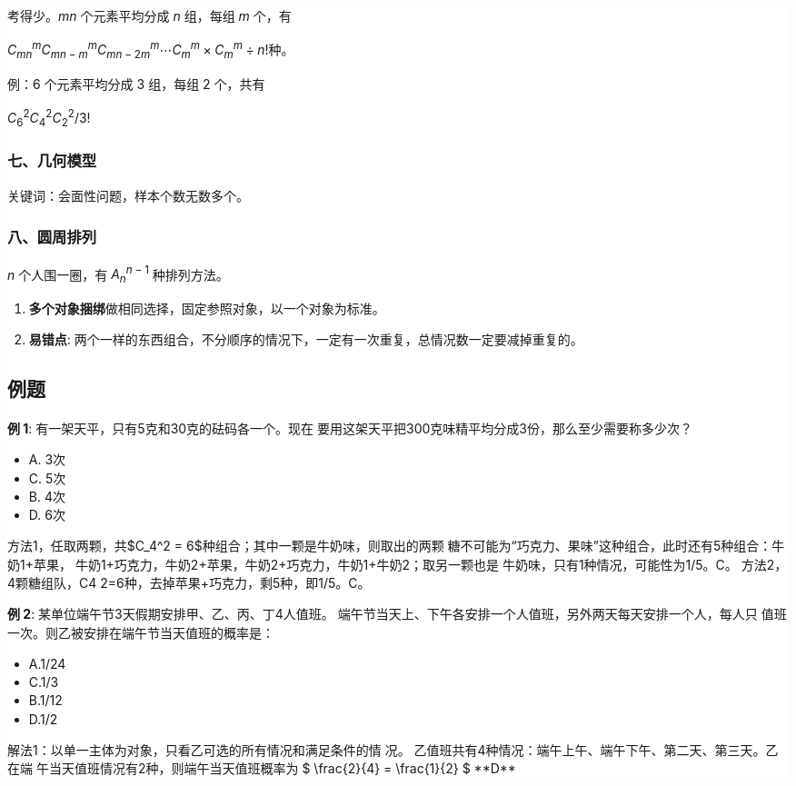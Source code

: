 考得少。$mn$ 个元素平均分成 $n$ 组，每组 $m$ 个，有

$C_{mn}^m C_{mn-m}^m C_{mn-2m}^m \cdots C_m^m \times C_m^m \div n!$种。

例：6 个元素平均分成 3 组，每组 2 个，共有

$C_6^2 C_4^2 C_2^2 / 3!$



### 七、几何模型

关键词：会面性问题，样本个数无数多个。



### 八、圆周排列

$n$ 个人围一圈，有 $A_{n}^{n-1}$ 种排列方法。


1. **多个对象捆绑**做相同选择，固定参照对象，以一个对象为标准。

2. **易错点**: 两个一样的东西组合，不分顺序的情况下，一定有一次重复，总情况数一定要减掉重复的。

## 例题

**例 1**: 
有一架天平，只有5克和30克的砝码各一个。现在
要用这架天平把300克味精平均分成3份，那么至少需要称多少次？ 

- A. 3次                    
- C. 5次                     
- B. 4次 
- D. 6次 

<BlurredAnswer>
方法1，任取两颗，共$C_4^2 = 6$种组合；其中一颗是牛奶味，则取出的两颗
糖不可能为“巧克力、果味”这种组合，此时还有5种组合：牛奶1+苹果，
牛奶1+巧克力，牛奶2+苹果，牛奶2+巧克力，牛奶1+牛奶2；取另一颗也是
牛奶味，只有1种情况，可能性为1/5。C。 
方法2，4颗糖组队，C4
 2=6种，去掉苹果+巧克力，剩5种，即1/5。C。
</BlurredAnswer>  

**例 2**: 
某单位端午节3天假期安排甲、乙、丙、丁4人值班。
端午节当天上、下午各安排一个人值班，另外两天每天安排一个人，每人只
值班一次。则乙被安排在端午节当天值班的概率是：

- A.1/24                
- C.1/3                 
- B.1/12       
- D.1/2 

<BlurredAnswer>
解法1：以单一主体为对象，只看乙可选的所有情况和满足条件的情
况。 
乙值班共有4种情况：端午上午、端午下午、第二天、第三天。乙在端
午当天值班情况有2种，则端午当天值班概率为 $ \frac{2}{4} = \frac{1}{2} $ **D**   
